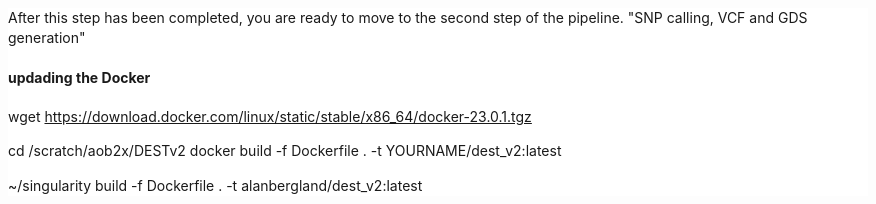 After this step has been completed, you are ready to move to the second step of the pipeline. "SNP calling, VCF and GDS generation"


#### updading the Docker
wget https://download.docker.com/linux/static/stable/x86_64/docker-23.0.1.tgz

cd /scratch/aob2x/DESTv2
docker build -f Dockerfile . -t YOURNAME/dest_v2:latest




~/singularity build -f Dockerfile . -t alanbergland/dest_v2:latest
